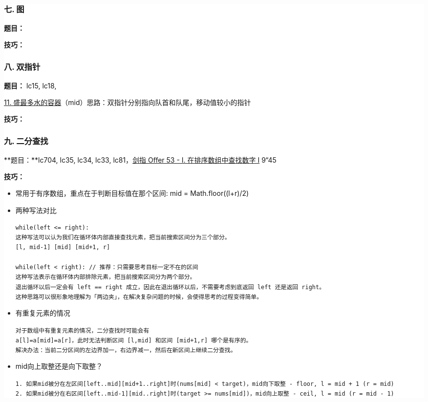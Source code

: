  

### **七. 图**

**题目：**

**技巧：**

### **八. 双指针**

**题目：** lc15, lc18, 

[11. 盛最多水的容器](https://leetcode-cn.com/problems/container-with-most-water/)（mid）思路：双指针分别指向队首和队尾，移动值较小的指针






**技巧：**

### **九. 二分查找**

**题目：**lc704, lc35, lc34, lc33, lc81，[剑指 Offer 53 - I. 在排序数组中查找数字 I](https://leetcode-cn.com/problems/zai-pai-xu-shu-zu-zhong-cha-zhao-shu-zi-lcof/)  9“45

**技巧：**

- 常用于有序数组，重点在于判断目标值在那个区间:  mid = Math.floor((l+r)/2)

- 两种写法对比

  ```
  while(left <= right):
  这种写法可以认为我们在循环体内部直接查找元素，把当前搜索区间分为三个部分。
  [l, mid-1] [mid] [mid+1, r]
  
  while(left < right): // 推荐：只需要思考目标一定不在的区间
  这种写法表示在循环体内部排除元素，把当前搜索区间分为两个部分。
  退出循环以后一定会有 left == right 成立，因此在退出循环以后，不需要考虑到底返回 left 还是返回 right。
  这种思路可以很形象地理解为「两边夹」，在解决复杂问题的时候，会使得思考的过程变得简单。
  ```

- 有重复元素的情况

  ```
  对于数组中有重复元素的情况，二分查找时可能会有 
  a[l]=a[mid]=a[r]，此时无法判断区间 [l,mid] 和区间 [mid+1,r] 哪个是有序的。
  解决办法：当前二分区间的左边界加一，右边界减一，然后在新区间上继续二分查找。
  ```

  

- mid向上取整还是向下取整？

  ```
  1. 如果mid被分在左区间[left..mid][mid+1..right]时(nums[mid] < target)，mid向下取整 - floor, l = mid + 1 (r = mid)
  2. 如果mid被分在右区间[left..mid-1][mid..right]时(target >= nums[mid])，mid向上取整 - ceil, l = mid (r = mid - 1)
  ```
